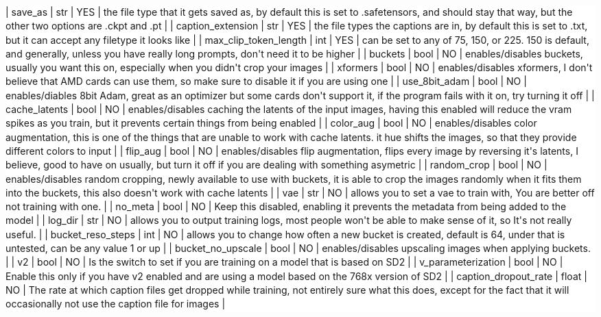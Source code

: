 | save_as                        | str       | YES      | the file type that it gets saved as, by default this is set to .safetensors, and should stay that way, but the other two options are .ckpt and .pt                                                                                                                       |
| caption_extension              | str       | YES      | the file types the captions are in, by default this is set to .txt, but it can accept any filetype it looks like                                                                                                                                                         |
| max_clip_token_length          | int       | YES      | can be set to any of 75, 150, or 225. 150 is default, and generally, unless you have really long prompts, don't need it to be higher                                                                                                                                     |
| buckets                        | bool      | NO       | enables/disables buckets, usually you want this on, especially when you didn't crop your images                                                                                                                                                                          |
| xformers                       | bool      | NO       | enables/disables xformers, I don't believe that AMD cards can use them, so make sure to disable it if you are using one                                                                                                                                                  |
| use_8bit_adam                  | bool      | NO       | enables/diables 8bit Adam, great as an optimizer but some cards don't support it, if the program fails with it on, try turning it off                                                                                                                                    |
| cache_latents                  | bool      | NO       | enables/disables caching the latents of the input images, having this enabled will reduce the vram spikes as you train, but it prevents certain things from being enabled                                                                                                |
| color_aug                      | bool      | NO       | enables/disables color augmentation, this is one of the things that are unable to work with cache latents. it hue shifts the images, so that they provide different colors to input                                                                                      |
| flip_aug                       | bool      | NO       | enables/disables flip augmentation, flips every image by reversing it's latents, I believe, good to have on usually, but turn it off if you are dealing with something asymetric                                                                                         |
| random_crop                    | bool      | NO       | enables/disables random cropping, newly available to use with buckets, it is able to crop the images randomly when it fits them into the buckets, this also doesn't work with cache latents                                                                              |
| vae                            | str       | NO       | allows you to set a vae to train with, You are better off not training with one.                                                                                                                                                                                         |
| no_meta                        | bool      | NO       | Keep this disabled, enabling it prevents the metadata from being added to the model                                                                                                                                                                                      |
| log_dir                        | str       | NO       | allows you to output training logs, most people won't be able to make sense of it, so It's not really useful.                                                                                                                                                            |
| bucket_reso_steps              | int       | NO       | allows you to change how often a new bucket is created, default is 64, under that is untested, can be any value 1 or up                                                                                                                                                  |
| bucket_no_upscale              | bool      | NO       | enables/disables upscaling images when applying buckets.                                                                                                                                                                                                                 |
| v2                             | bool      | NO       | Is the switch to set if you are training on a model that is based on SD2                                                                                                                                                                                                 |
| v_parameterization             | bool      | NO       | Enable this only if you have v2 enabled and are using a model based on the 768x version of SD2                                                                                                                                                                           |
| caption_dropout_rate           | float     | NO       | The rate at which caption files get dropped while training, not entirely sure what this does, except for the fact that it will occasionally not use the caption file for images                                                                                          |